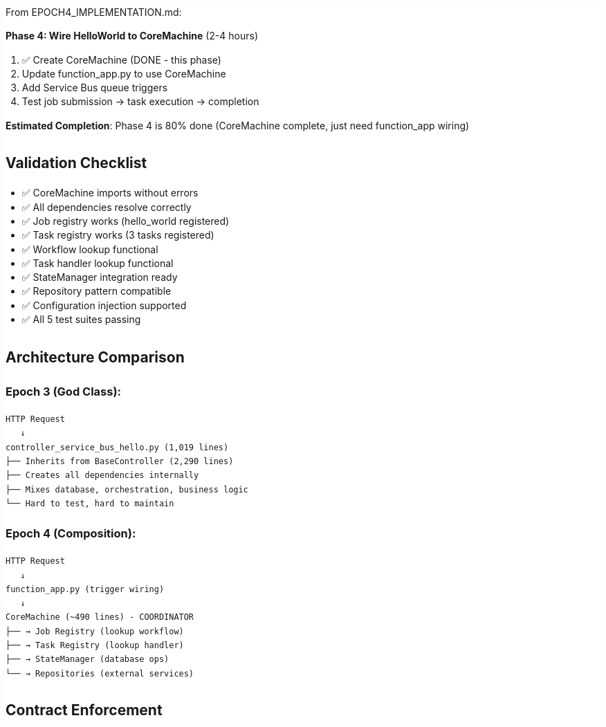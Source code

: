 From EPOCH4_IMPLEMENTATION.md:

**Phase 4: Wire HelloWorld to CoreMachine** (2-4 hours)
1. ✅ Create CoreMachine (DONE - this phase)
2. Update function_app.py to use CoreMachine
3. Add Service Bus queue triggers
4. Test job submission → task execution → completion

**Estimated Completion**: Phase 4 is 80% done (CoreMachine complete, just need function_app wiring)

## Validation Checklist

- ✅ CoreMachine imports without errors
- ✅ All dependencies resolve correctly
- ✅ Job registry works (hello_world registered)
- ✅ Task registry works (3 tasks registered)
- ✅ Workflow lookup functional
- ✅ Task handler lookup functional
- ✅ StateManager integration ready
- ✅ Repository pattern compatible
- ✅ Configuration injection supported
- ✅ All 5 test suites passing

## Architecture Comparison

### Epoch 3 (God Class):
```
HTTP Request
   ↓
controller_service_bus_hello.py (1,019 lines)
├── Inherits from BaseController (2,290 lines)
├── Creates all dependencies internally
├── Mixes database, orchestration, business logic
└── Hard to test, hard to maintain
```

### Epoch 4 (Composition):
```
HTTP Request
   ↓
function_app.py (trigger wiring)
   ↓
CoreMachine (~490 lines) - COORDINATOR
├── → Job Registry (lookup workflow)
├── → Task Registry (lookup handler)
├── → StateManager (database ops)
└── → Repositories (external services)
```

## Contract Enforcement
